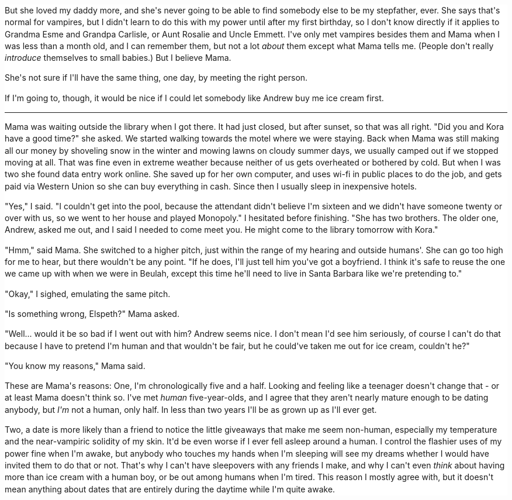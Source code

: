 </p><p>
But she loved my daddy more, and she's never going to be able to find somebody else to be my stepfather, ever.  She says that's normal for vampires, but I didn't learn to do this with my power until after my first birthday, so I don't know directly if it applies to Grandma Esme and Grandpa Carlisle, or Aunt Rosalie and Uncle Emmett.  I've only met vampires besides them and Mama when I was less than a month old, and I can remember them, but not a lot <i>about</i> them except what Mama tells me.  (People don't really <i>introduce</i> themselves to small babies.)  But I believe Mama.
</p><p>
She's not sure if I'll have the same thing, one day, by meeting the right person.
</p><p>
If I'm going to, though, it would be nice if I could let somebody like Andrew buy me ice cream first.
</p><p>
</p><hr>
<p>
Mama was waiting outside the library when I got there.  It had just closed, but after sunset, so that was all right.  "Did you and Kora have a good time?" she asked.  We started walking towards the motel where we were staying.  Back when Mama was still making all our money by shoveling snow in the winter and mowing lawns on cloudy summer days, we usually camped out if we stopped moving at all.  That was fine even in extreme weather because neither of us gets overheated or bothered by cold.  But when I was two she found data entry work online.  She saved up for her own computer, and uses wi-fi in public places to do the job, and gets paid via Western Union so she can buy everything in cash.  Since then I usually sleep in inexpensive hotels.
</p><p>
"Yes," I said.  "I couldn't get into the pool, because the attendant didn't believe I'm sixteen and we didn't have someone twenty or over with us, so we went to her house and played Monopoly."  I hesitated before finishing.  "She has two brothers.  The older one, Andrew, asked me out, and I said I needed to come meet you.  He might come to the library tomorrow with Kora."
</p><p>
"Hmm," said Mama.  She switched to a higher pitch, just within the range of my hearing and outside humans'.  She can go too high for me to hear, but there wouldn't be any point.  "If he does, I'll just tell him you've got a boyfriend.  I think it's safe to reuse the one we came up with when we were in Beulah, except this time he'll need to live in Santa Barbara like we're pretending to."
</p><p>
"Okay," I sighed, emulating the same pitch.
</p><p>
"Is something wrong, Elspeth?" Mama asked.
</p><p>
"Well... would it be so bad if I went out with him?  Andrew seems nice.  I don't mean I'd see him seriously, of course I can't do that because I have to pretend I'm human and that wouldn't be fair, but he could've taken me out for ice cream, couldn't he?"
</p><p>
"You know my reasons," Mama said.
</p><p>
These are Mama's reasons:  One, I'm chronologically five and a half.  Looking and feeling like a teenager doesn't change that - or at least Mama doesn't think so.  I've met <i>human</i> five-year-olds, and I agree that they aren't nearly mature enough to be dating anybody, but <i>I'm</i> not a human, only half.  In less than two years I'll be as grown up as I'll ever get.
</p><p>
Two, a date is more likely than a friend to notice the little giveaways that make me seem non-human, especially my temperature and the near-vampiric solidity of my skin.  It'd be even worse if I ever fell asleep around a human.  I control the flashier uses of my power fine when I'm awake, but anybody who touches my hands when I'm sleeping will see my dreams whether I would have invited them to do that or not.  That's why I can't have sleepovers with any friends I make, and why I can't even <i>think</i> about having more than ice cream with a human boy, or be out among humans when I'm tired.  This reason I mostly agree with, but it doesn't mean anything about dates that are entirely during the daytime while I'm quite awake.
</p><p>